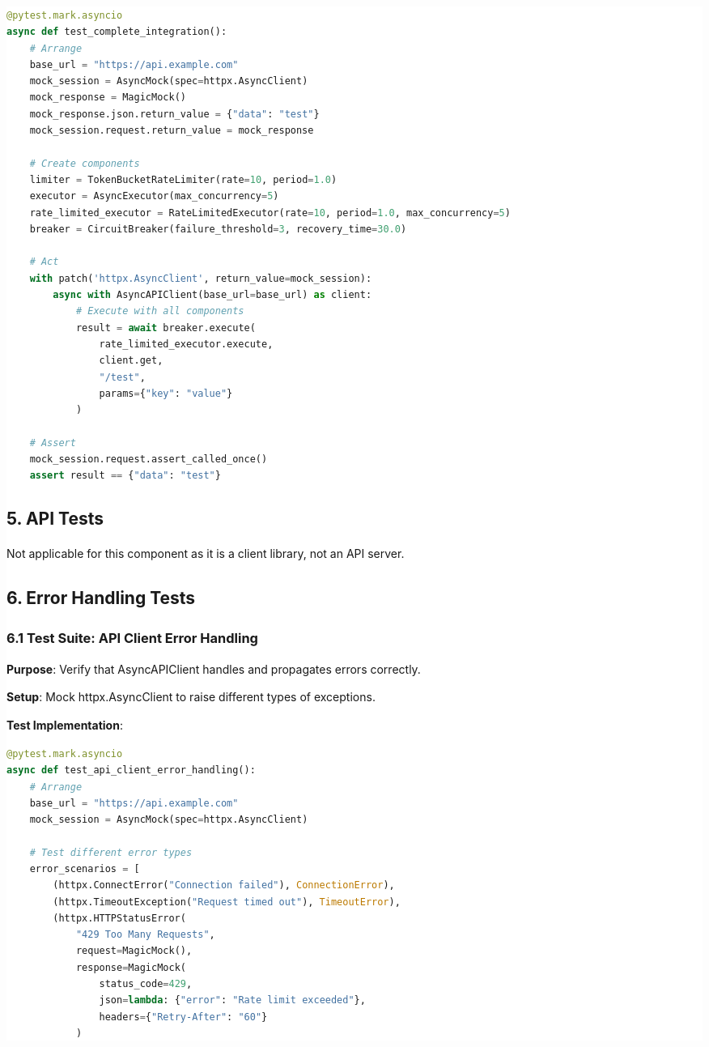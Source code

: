 ```python
@pytest.mark.asyncio
async def test_complete_integration():
    # Arrange
    base_url = "https://api.example.com"
    mock_session = AsyncMock(spec=httpx.AsyncClient)
    mock_response = MagicMock()
    mock_response.json.return_value = {"data": "test"}
    mock_session.request.return_value = mock_response

    # Create components
    limiter = TokenBucketRateLimiter(rate=10, period=1.0)
    executor = AsyncExecutor(max_concurrency=5)
    rate_limited_executor = RateLimitedExecutor(rate=10, period=1.0, max_concurrency=5)
    breaker = CircuitBreaker(failure_threshold=3, recovery_time=30.0)

    # Act
    with patch('httpx.AsyncClient', return_value=mock_session):
        async with AsyncAPIClient(base_url=base_url) as client:
            # Execute with all components
            result = await breaker.execute(
                rate_limited_executor.execute,
                client.get,
                "/test",
                params={"key": "value"}
            )

    # Assert
    mock_session.request.assert_called_once()
    assert result == {"data": "test"}
```

## 5. API Tests

Not applicable for this component as it is a client library, not an API server.

## 6. Error Handling Tests

### 6.1 Test Suite: API Client Error Handling

**Purpose**: Verify that AsyncAPIClient handles and propagates errors correctly.

**Setup**: Mock httpx.AsyncClient to raise different types of exceptions.

**Test Implementation**:

```python
@pytest.mark.asyncio
async def test_api_client_error_handling():
    # Arrange
    base_url = "https://api.example.com"
    mock_session = AsyncMock(spec=httpx.AsyncClient)

    # Test different error types
    error_scenarios = [
        (httpx.ConnectError("Connection failed"), ConnectionError),
        (httpx.TimeoutException("Request timed out"), TimeoutError),
        (httpx.HTTPStatusError(
            "429 Too Many Requests",
            request=MagicMock(),
            response=MagicMock(
                status_code=429,
                json=lambda: {"error": "Rate limit exceeded"},
                headers={"Retry-After": "60"}
            )
```